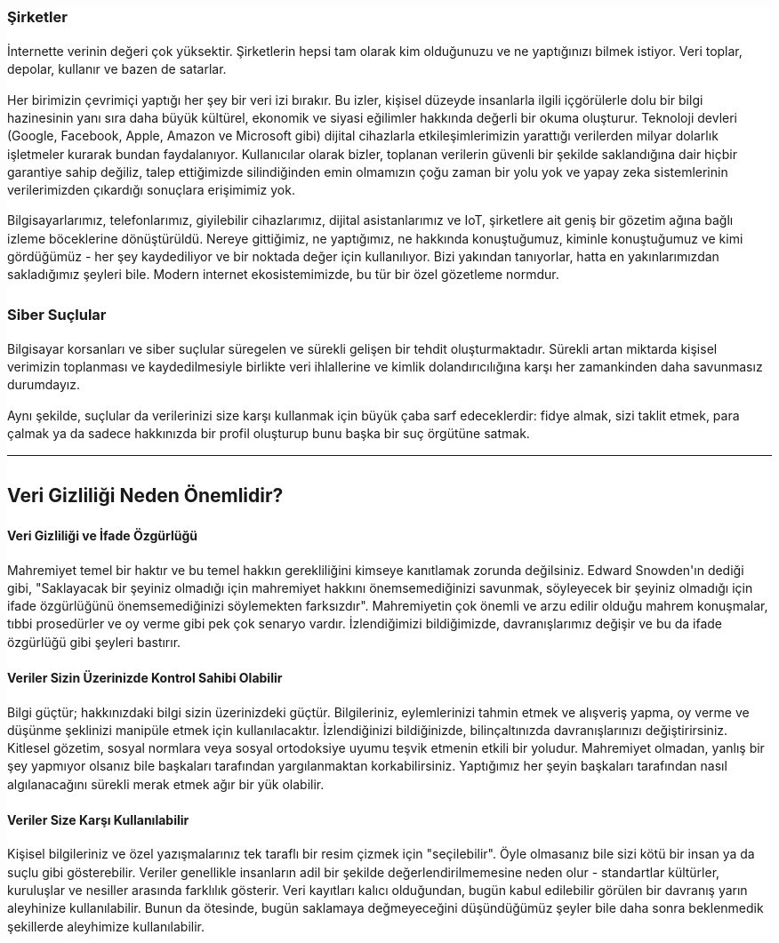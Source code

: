 ### Şirketler
İnternette verinin değeri çok yüksektir. Şirketlerin hepsi tam olarak kim olduğunuzu ve ne yaptığınızı bilmek istiyor. Veri toplar, depolar, kullanır ve bazen de satarlar.

Her birimizin çevrimiçi yaptığı her şey bir veri izi bırakır. Bu izler, kişisel düzeyde insanlarla ilgili içgörülerle dolu bir bilgi hazinesinin yanı sıra daha büyük kültürel, ekonomik ve siyasi eğilimler hakkında değerli bir okuma oluşturur. Teknoloji devleri (Google, Facebook, Apple, Amazon ve Microsoft gibi) dijital cihazlarla etkileşimlerimizin yarattığı verilerden milyar dolarlık işletmeler kurarak bundan faydalanıyor. Kullanıcılar olarak bizler, toplanan verilerin güvenli bir şekilde saklandığına dair hiçbir garantiye sahip değiliz, talep ettiğimizde silindiğinden emin olmamızın çoğu zaman bir yolu yok ve yapay zeka sistemlerinin verilerimizden çıkardığı sonuçlara erişimimiz yok.

Bilgisayarlarımız, telefonlarımız, giyilebilir cihazlarımız, dijital asistanlarımız ve IoT, şirketlere ait geniş bir gözetim ağına bağlı izleme böceklerine dönüştürüldü. Nereye gittiğimiz, ne yaptığımız, ne hakkında konuştuğumuz, kiminle konuştuğumuz ve kimi gördüğümüz - her şey kaydediliyor ve bir noktada değer için kullanılıyor. Bizi yakından tanıyorlar, hatta en yakınlarımızdan sakladığımız şeyleri bile. Modern internet ekosistemimizde, bu tür bir özel gözetleme normdur.

### Siber Suçlular
Bilgisayar korsanları ve siber suçlular süregelen ve sürekli gelişen bir tehdit oluşturmaktadır. Sürekli artan miktarda kişisel verimizin toplanması ve kaydedilmesiyle birlikte veri ihlallerine ve kimlik dolandırıcılığına karşı her zamankinden daha savunmasız durumdayız.

Aynı şekilde, suçlular da verilerinizi size karşı kullanmak için büyük çaba sarf edeceklerdir: fidye almak, sizi taklit etmek, para çalmak ya da sadece hakkınızda bir profil oluşturup bunu başka bir suç örgütüne satmak.

---

## Veri Gizliliği Neden Önemlidir?

#### Veri Gizliliği ve İfade Özgürlüğü
Mahremiyet temel bir haktır ve bu temel hakkın gerekliliğini kimseye kanıtlamak zorunda değilsiniz. Edward Snowden'ın dediği gibi, "Saklayacak bir şeyiniz olmadığı için mahremiyet hakkını önemsemediğinizi savunmak, söyleyecek bir şeyiniz olmadığı için ifade özgürlüğünü önemsemediğinizi söylemekten farksızdır". Mahremiyetin çok önemli ve arzu edilir olduğu mahrem konuşmalar, tıbbi prosedürler ve oy verme gibi pek çok senaryo vardır. İzlendiğimizi bildiğimizde, davranışlarımız değişir ve bu da ifade özgürlüğü gibi şeyleri bastırır.

#### Veriler Sizin Üzerinizde Kontrol Sahibi Olabilir
Bilgi güçtür; hakkınızdaki bilgi sizin üzerinizdeki güçtür. Bilgileriniz, eylemlerinizi tahmin etmek ve alışveriş yapma, oy verme ve düşünme şeklinizi manipüle etmek için kullanılacaktır. İzlendiğinizi bildiğinizde, bilinçaltınızda davranışlarınızı değiştirirsiniz. Kitlesel gözetim, sosyal normlara veya sosyal ortodoksiye uyumu teşvik etmenin etkili bir yoludur. Mahremiyet olmadan, yanlış bir şey yapmıyor olsanız bile başkaları tarafından yargılanmaktan korkabilirsiniz. Yaptığımız her şeyin başkaları tarafından nasıl algılanacağını sürekli merak etmek ağır bir yük olabilir.

#### Veriler Size Karşı Kullanılabilir
Kişisel bilgileriniz ve özel yazışmalarınız tek taraflı bir resim çizmek için "seçilebilir". Öyle olmasanız bile sizi kötü bir insan ya da suçlu gibi gösterebilir. Veriler genellikle insanların adil bir şekilde değerlendirilmemesine neden olur - standartlar kültürler, kuruluşlar ve nesiller arasında farklılık gösterir. Veri kayıtları kalıcı olduğundan, bugün kabul edilebilir görülen bir davranış yarın aleyhinize kullanılabilir. Bunun da ötesinde, bugün saklamaya değmeyeceğini düşündüğümüz şeyler bile daha sonra beklenmedik şekillerde aleyhimize kullanılabilir.
